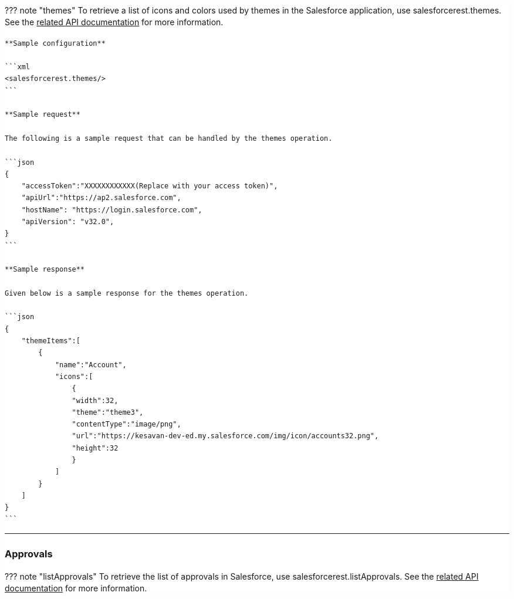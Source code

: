 ??? note "themes"
    To retrieve a list of icons and colors used by themes in the Salesforce application, use salesforcerest.themes. See the [related API documentation](https://developer.salesforce.com/docs/atlas.en-us.198.0.api_rest.meta/api_rest/resources_themes.htm?search_text=themes) for more information.

    **Sample configuration**

    ```xml
    <salesforcerest.themes/>
    ```
    
    **Sample request**

    The following is a sample request that can be handled by the themes operation.

    ```json
    {
        "accessToken":"XXXXXXXXXXXX(Replace with your access token)",
        "apiUrl":"https://ap2.salesforce.com",
        "hostName": "https://login.salesforce.com",
        "apiVersion": "v32.0",
    }
    ```

    **Sample response**

    Given below is a sample response for the themes operation.

    ```json
    {
        "themeItems":[
            {
                "name":"Account",
                "icons":[
                    {
                    "width":32,
                    "theme":"theme3",
                    "contentType":"image/png",
                    "url":"https://kesavan-dev-ed.my.salesforce.com/img/icon/accounts32.png",
                    "height":32
                    }
                ]
            }
        ]
    }
    ```

---

### Approvals

??? note "listApprovals"
    To retrieve the list of approvals in Salesforce, use salesforcerest.listApprovals. See the [related API documentation](https://developer.salesforce.com/docs/atlas.en-us.198.0.api_rest.meta/api_rest/dome_process_approvals.htm) for more information.
